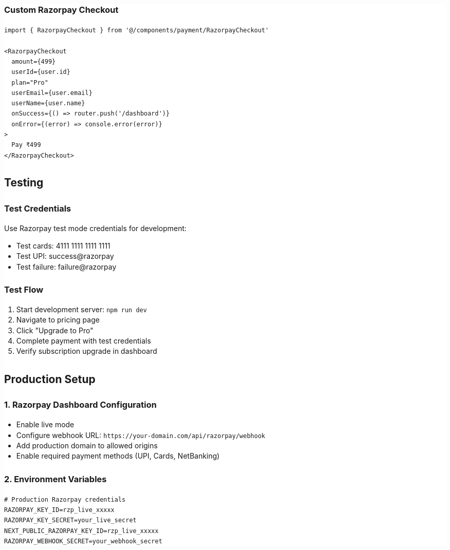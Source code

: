 ### Custom Razorpay Checkout
```tsx
import { RazorpayCheckout } from '@/components/payment/RazorpayCheckout'

<RazorpayCheckout
  amount={499}
  userId={user.id}
  plan="Pro"
  userEmail={user.email}
  userName={user.name}
  onSuccess={() => router.push('/dashboard')}
  onError={(error) => console.error(error)}
>
  Pay ₹499
</RazorpayCheckout>
```

## Testing

### Test Credentials
Use Razorpay test mode credentials for development:
- Test cards: 4111 1111 1111 1111
- Test UPI: success@razorpay
- Test failure: failure@razorpay

### Test Flow
1. Start development server: `npm run dev`
2. Navigate to pricing page
3. Click "Upgrade to Pro"
4. Complete payment with test credentials
5. Verify subscription upgrade in dashboard

## Production Setup

### 1. Razorpay Dashboard Configuration
- Enable live mode
- Configure webhook URL: `https://your-domain.com/api/razorpay/webhook`
- Add production domain to allowed origins
- Enable required payment methods (UPI, Cards, NetBanking)

### 2. Environment Variables
```env
# Production Razorpay credentials
RAZORPAY_KEY_ID=rzp_live_xxxxx
RAZORPAY_KEY_SECRET=your_live_secret
NEXT_PUBLIC_RAZORPAY_KEY_ID=rzp_live_xxxxx
RAZORPAY_WEBHOOK_SECRET=your_webhook_secret
```

